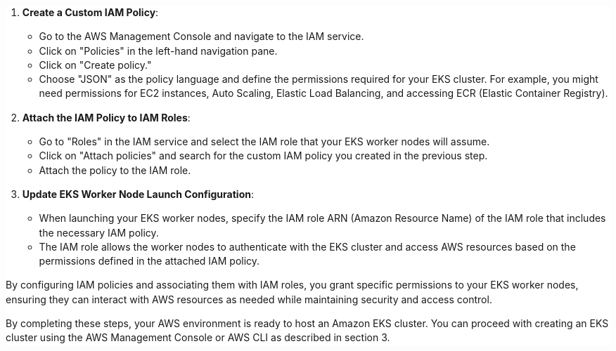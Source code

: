 1. **Create a Custom IAM Policy**:
   - Go to the AWS Management Console and navigate to the IAM service.
   - Click on "Policies" in the left-hand navigation pane.
   - Click on "Create policy."
   - Choose "JSON" as the policy language and define the permissions required for your EKS cluster. For example, you might need permissions for EC2 instances, Auto Scaling, Elastic Load Balancing, and accessing ECR (Elastic Container Registry).

2. **Attach the IAM Policy to IAM Roles**:
   - Go to "Roles" in the IAM service and select the IAM role that your EKS worker nodes will assume.
   - Click on "Attach policies" and search for the custom IAM policy you created in the previous step.
   - Attach the policy to the IAM role.

3. **Update EKS Worker Node Launch Configuration**:
   - When launching your EKS worker nodes, specify the IAM role ARN (Amazon Resource Name) of the IAM role that includes the necessary IAM policy.
   - The IAM role allows the worker nodes to authenticate with the EKS cluster and access AWS resources based on the permissions defined in the attached IAM policy.

By configuring IAM policies and associating them with IAM roles, you grant specific permissions to your EKS worker nodes, ensuring they can interact with AWS resources as needed while maintaining security and access control.

By completing these steps, your AWS environment is ready to host an Amazon EKS cluster. You can proceed with creating an EKS cluster using the AWS Management Console or AWS CLI as described in section 3.
